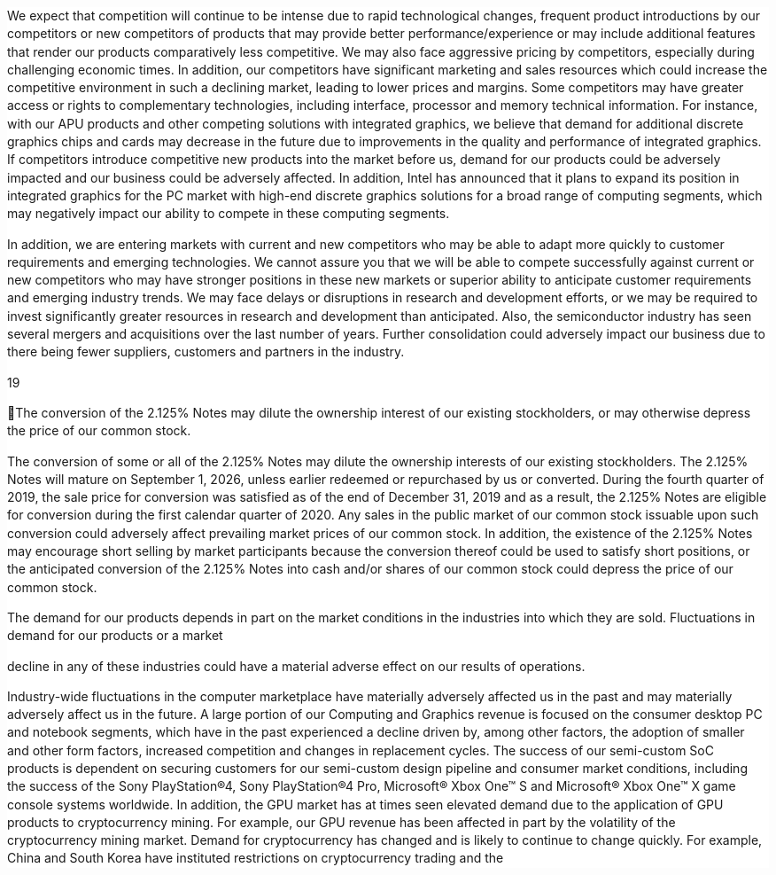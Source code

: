 We  expect  that  competition  will  continue  to  be  intense  due  to  rapid  technological  changes,  frequent  product  introductions  by  our  competitors  or  new  competitors  of
products  that  may  provide  better  performance/experience  or  may  include  additional  features  that  render  our  products  comparatively  less  competitive.  We  may  also  face
aggressive  pricing  by  competitors,  especially  during  challenging  economic  times.  In  addition,  our  competitors  have  significant  marketing  and  sales  resources  which  could
increase the competitive environment in such a declining market, leading to lower prices and margins. Some competitors may have greater access or rights to complementary
technologies, including interface, processor and memory technical information. For instance, with our APU products and other competing solutions with integrated graphics,
we believe that demand for additional discrete graphics chips and cards may decrease in the future due to improvements in the quality and performance of integrated graphics.
If  competitors  introduce  competitive  new  products  into  the  market  before  us,  demand  for  our  products  could  be  adversely  impacted  and  our  business  could  be  adversely
affected. In addition, Intel has announced that it plans to expand its position in integrated graphics for the PC market with high-end discrete graphics solutions for a broad range
of computing segments, which may negatively impact our ability to compete in these computing segments.

In addition, we are entering markets with current and new competitors who may be able to adapt more quickly to customer requirements and emerging technologies. We
cannot assure you that we will be able to compete successfully against current or new competitors who may have stronger positions in these new markets or superior ability to
anticipate  customer  requirements  and  emerging  industry  trends.  We  may  face  delays  or  disruptions  in  research  and  development  efforts,  or  we  may  be  required  to  invest
significantly greater resources in research and development than anticipated. Also, the semiconductor industry has seen several mergers and acquisitions over the last number of
years. Further consolidation could adversely impact our business due to there being fewer suppliers, customers and partners in the industry.

19

The conversion of the 2.125% Notes may dilute the ownership interest of our existing stockholders, or may otherwise depress the price of our common stock.

The conversion of some or all of the 2.125% Notes may dilute the ownership interests of our existing stockholders. The 2.125% Notes will mature on September 1, 2026,
unless earlier redeemed or repurchased by us or converted. During the fourth quarter of 2019, the sale price for conversion was satisfied as of the end of December 31, 2019
and as a result, the 2.125% Notes are eligible for conversion during the first calendar quarter of 2020. Any sales in the public market of our common stock issuable upon such
conversion  could  adversely  affect  prevailing  market  prices  of  our  common  stock.  In  addition,  the  existence  of  the  2.125%  Notes  may  encourage  short  selling  by  market
participants because the conversion thereof could be used to satisfy short positions, or the anticipated conversion of the 2.125% Notes into cash and/or shares of our common
stock could depress the price of our common stock.

The demand for our products depends in part on the market conditions in the industries into which they are sold. Fluctuations in demand for our products or a market

decline in any of these industries could have a material adverse effect on our results of operations.

Industry-wide  fluctuations  in  the  computer  marketplace  have  materially  adversely  affected  us  in  the  past  and  may  materially  adversely  affect  us  in  the  future.  A  large
portion of our Computing and Graphics revenue is focused on the consumer desktop PC and notebook segments, which have in the past experienced a decline driven by, among
other  factors,  the  adoption  of  smaller  and  other  form  factors,  increased  competition  and  changes  in  replacement  cycles.  The  success  of  our  semi-custom  SoC  products  is
dependent on securing customers for our semi-custom design pipeline and consumer market conditions, including the success of the Sony PlayStation®4, Sony PlayStation®4
Pro, Microsoft® Xbox One™ S and Microsoft® Xbox One™ X game console systems worldwide. In addition, the GPU market has at times seen elevated demand due to the
application of GPU products to cryptocurrency mining. For example, our GPU revenue has been affected in part by the volatility of the cryptocurrency mining market. Demand
for cryptocurrency has changed and is likely to continue to change quickly. For example, China and South Korea have instituted restrictions on cryptocurrency trading and the